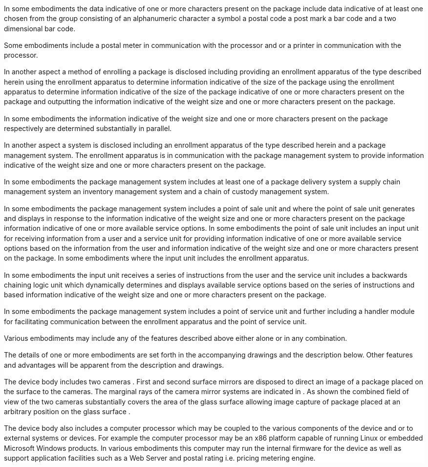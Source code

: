 In some embodiments the data indicative of one or more characters present on the package include data indicative of at least one chosen from the group consisting of an alphanumeric character a symbol a postal code a post mark a bar code and a two dimensional bar code.

Some embodiments include a postal meter in communication with the processor and or a printer in communication with the processor.

In another aspect a method of enrolling a package is disclosed including providing an enrollment apparatus of the type described herein using the enrollment apparatus to determine information indicative of the size of the package using the enrollment apparatus to determine information indicative of the size of the package indicative of one or more characters present on the package and outputting the information indicative of the weight size and one or more characters present on the package.

In some embodiments the information indicative of the weight size and one or more characters present on the package respectively are determined substantially in parallel.

In another aspect a system is disclosed including an enrollment apparatus of the type described herein and a package management system. The enrollment apparatus is in communication with the package management system to provide information indicative of the weight size and one or more characters present on the package.

In some embodiments the package management system includes at least one of a package delivery system a supply chain management system an inventory management system and a chain of custody management system.

In some embodiments the package management system includes a point of sale unit and where the point of sale unit generates and displays in response to the information indicative of the weight size and one or more characters present on the package information indicative of one or more available service options. In some embodiments the point of sale unit includes an input unit for receiving information from a user and a service unit for providing information indicative of one or more available service options based on the information from the user and information indicative of the weight size and one or more characters present on the package. In some embodiments where the input unit includes the enrollment apparatus.

In some embodiments the input unit receives a series of instructions from the user and the service unit includes a backwards chaining logic unit which dynamically determines and displays available service options based on the series of instructions and based information indicative of the weight size and one or more characters present on the package.

In some embodiments the package management system includes a point of service unit and further including a handler module for facilitating communication between the enrollment apparatus and the point of service unit.

Various embodiments may include any of the features described above either alone or in any combination.

The details of one or more embodiments are set forth in the accompanying drawings and the description below. Other features and advantages will be apparent from the description and drawings.

The device body includes two cameras . First and second surface mirrors are disposed to direct an image of a package placed on the surface to the cameras. The marginal rays of the camera mirror systems are indicated in . As shown the combined field of view of the two cameras substantially covers the area of the glass surface allowing image capture of package placed at an arbitrary position on the glass surface .

The device body also includes a computer processor which may be coupled to the various components of the device and or to external systems or devices. For example the computer processor may be an x86 platform capable of running Linux or embedded Microsoft Windows products. In various embodiments this computer may run the internal firmware for the device as well as support application facilities such as a Web Server and postal rating i.e. pricing metering engine.
